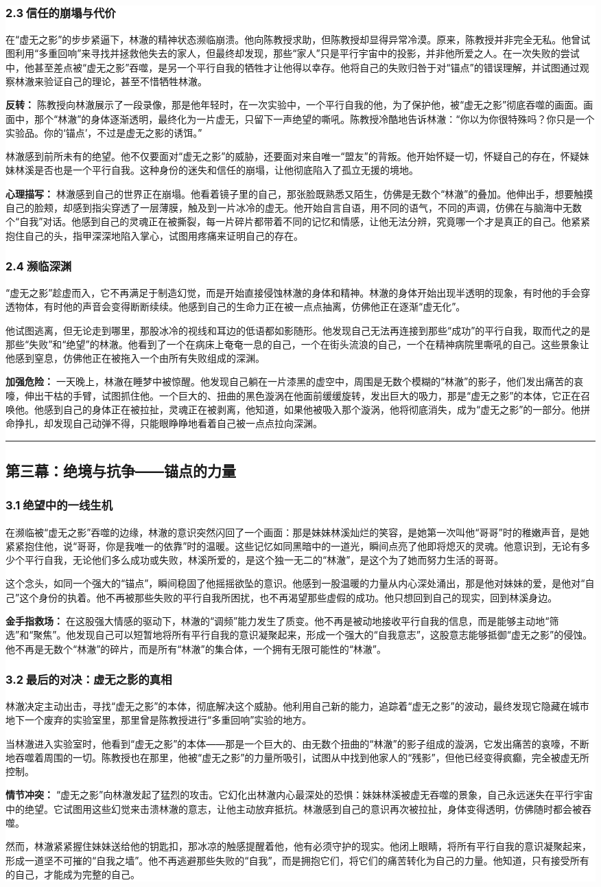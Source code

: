 ### 2.3 信任的崩塌与代价

在“虚无之影”的步步紧逼下，林澈的精神状态濒临崩溃。他向陈教授求助，但陈教授却显得异常冷漠。原来，陈教授并非完全无私。他曾试图利用“多重回响”来寻找并拯救他失去的家人，但最终却发现，那些“家人”只是平行宇宙中的投影，并非他所爱之人。在一次失败的尝试中，他甚至差点被“虚无之影”吞噬，是另一个平行自我的牺牲才让他得以幸存。他将自己的失败归咎于对“锚点”的错误理解，并试图通过观察林澈来验证自己的理论，甚至不惜牺牲林澈。

**反转：** 陈教授向林澈展示了一段录像，那是他年轻时，在一次实验中，一个平行自我的他，为了保护他，被“虚无之影”彻底吞噬的画面。画面中，那个“林澈”的身体逐渐透明，最终化为一片虚无，只留下一声绝望的嘶吼。陈教授冷酷地告诉林澈：“你以为你很特殊吗？你只是一个实验品。你的‘锚点’，不过是虚无之影的诱饵。”

林澈感到前所未有的绝望。他不仅要面对“虚无之影”的威胁，还要面对来自唯一“盟友”的背叛。他开始怀疑一切，怀疑自己的存在，怀疑妹妹林溪是否也是一个平行自我。这种身份的迷失和信任的崩塌，让他彻底陷入了孤立无援的境地。

**心理描写：** 林澈感到自己的世界正在崩塌。他看着镜子里的自己，那张脸既熟悉又陌生，仿佛是无数个“林澈”的叠加。他伸出手，想要触摸自己的脸颊，却感到指尖穿透了一层薄膜，触及到一片冰冷的虚无。他开始自言自语，用不同的语气，不同的声调，仿佛在与脑海中无数个“自我”对话。他感到自己的灵魂正在被撕裂，每一片碎片都带着不同的记忆和情感，让他无法分辨，究竟哪一个才是真正的自己。他紧紧抱住自己的头，指甲深深地陷入掌心，试图用疼痛来证明自己的存在。

### 2.4 濒临深渊

“虚无之影”趁虚而入，它不再满足于制造幻觉，而是开始直接侵蚀林澈的身体和精神。林澈的身体开始出现半透明的现象，有时他的手会穿透物体，有时他的声音会变得断断续续。他感到自己的生命力正在被一点点抽离，仿佛他正在逐渐“虚无化”。

他试图逃离，但无论走到哪里，那股冰冷的视线和耳边的低语都如影随形。他发现自己无法再连接到那些“成功”的平行自我，取而代之的是那些“失败”和“绝望”的林澈。他看到了一个在病床上奄奄一息的自己，一个在街头流浪的自己，一个在精神病院里嘶吼的自己。这些景象让他感到窒息，仿佛他正在被拖入一个由所有失败组成的深渊。

**加强危险：** 一天晚上，林澈在睡梦中被惊醒。他发现自己躺在一片漆黑的虚空中，周围是无数个模糊的“林澈”的影子，他们发出痛苦的哀嚎，伸出干枯的手臂，试图抓住他。一个巨大的、扭曲的黑色漩涡在他面前缓缓旋转，发出巨大的吸力，那是“虚无之影”的本体，它正在召唤他。他感到自己的身体正在被拉扯，灵魂正在被剥离，他知道，如果他被吸入那个漩涡，他将彻底消失，成为“虚无之影”的一部分。他拼命挣扎，却发现自己动弹不得，只能眼睁睁地看着自己被一点点拉向深渊。

---

## 第三幕：绝境与抗争——锚点的力量

### 3.1 绝望中的一线生机

在濒临被“虚无之影”吞噬的边缘，林澈的意识突然闪回了一个画面：那是妹妹林溪灿烂的笑容，是她第一次叫他“哥哥”时的稚嫩声音，是她紧紧抱住他，说“哥哥，你是我唯一的依靠”时的温暖。这些记忆如同黑暗中的一道光，瞬间点亮了他即将熄灭的灵魂。他意识到，无论有多少个平行自我，无论他们多么成功或失败，林溪所爱的，是这个独一无二的“林澈”，是这个为了她而努力生活的哥哥。

这个念头，如同一个强大的“锚点”，瞬间稳固了他摇摇欲坠的意识。他感到一股温暖的力量从内心深处涌出，那是他对妹妹的爱，是他对“自己”这个身份的执着。他不再被那些失败的平行自我所困扰，也不再渴望那些虚假的成功。他只想回到自己的现实，回到林溪身边。

**金手指救场：** 在这股强大情感的驱动下，林澈的“调频”能力发生了质变。他不再是被动地接收平行自我的信息，而是能够主动地“筛选”和“聚焦”。他发现自己可以短暂地将所有平行自我的意识凝聚起来，形成一个强大的“自我意志”，这股意志能够抵御“虚无之影”的侵蚀。他不再是无数个“林澈”的碎片，而是所有“林澈”的集合体，一个拥有无限可能性的“林澈”。

### 3.2 最后的对决：虚无之影的真相

林澈决定主动出击，寻找“虚无之影”的本体，彻底解决这个威胁。他利用自己新的能力，追踪着“虚无之影”的波动，最终发现它隐藏在城市地下一个废弃的实验室里，那里曾是陈教授进行“多重回响”实验的地方。

当林澈进入实验室时，他看到“虚无之影”的本体——那是一个巨大的、由无数个扭曲的“林澈”的影子组成的漩涡，它发出痛苦的哀嚎，不断地吞噬着周围的一切。陈教授也在那里，他被“虚无之影”的力量所吸引，试图从中找到他家人的“残影”，但他已经变得疯癫，完全被虚无所控制。

**情节冲突：** “虚无之影”向林澈发起了猛烈的攻击。它幻化出林澈内心最深处的恐惧：妹妹林溪被虚无吞噬的景象，自己永远迷失在平行宇宙中的绝望。它试图用这些幻觉来击溃林澈的意志，让他主动放弃抵抗。林澈感到自己的意识再次被拉扯，身体变得透明，仿佛随时都会被吞噬。

然而，林澈紧紧握住妹妹送给他的钥匙扣，那冰凉的触感提醒着他，他有必须守护的现实。他闭上眼睛，将所有平行自我的意识凝聚起来，形成一道坚不可摧的“自我之墙”。他不再逃避那些失败的“自我”，而是拥抱它们，将它们的痛苦转化为自己的力量。他知道，只有接受所有的自己，才能成为完整的自己。
